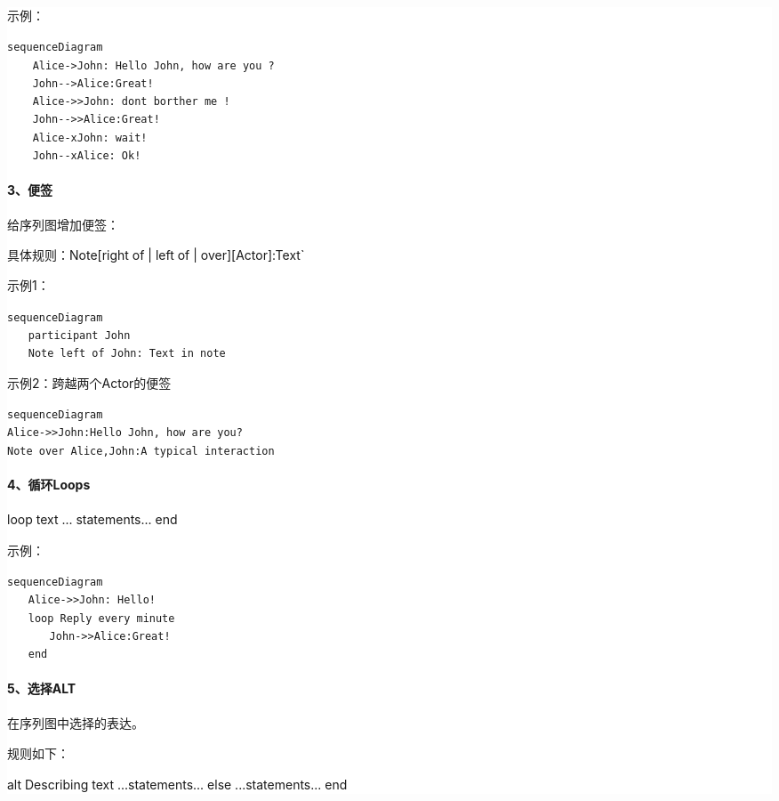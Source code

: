 示例：

```mermaid
sequenceDiagram
    Alice->John: Hello John, how are you ?
    John-->Alice:Great!
    Alice->>John: dont borther me !
    John-->>Alice:Great!
    Alice-xJohn: wait!
    John--xAlice: Ok!
```

#### 3、便签

给序列图增加便签：

具体规则：Note\[right of | left of | over][Actor]:Text`

示例1：

```mermaid
sequenceDiagram
　　participant John
　　Note left of John: Text in note
```

示例2：跨越两个Actor的便签

```mermaid
sequenceDiagram
Alice->>John:Hello John, how are you?
Note over Alice,John:A typical interaction
```

#### 4、循环Loops

loop text
... statements...
end

示例：

```mermaid
sequenceDiagram
　　Alice->>John: Hello!
　　loop Reply every minute
　　　　John->>Alice:Great!
　　end
```

#### 5、选择ALT

在序列图中选择的表达。

规则如下：

alt Describing text
...statements...
else
...statements...
end
